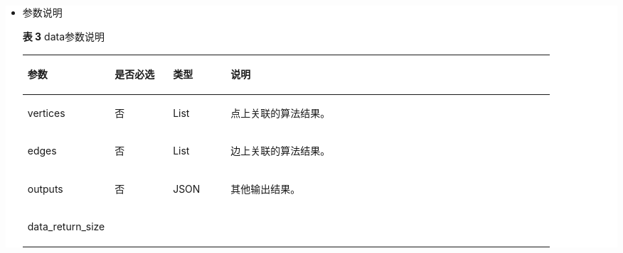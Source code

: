 -   参数说明

    **表 3**  data参数说明

    <a name="table47512335201716"></a>
    <table><thead align="left"><tr id="row36430718201716"><th class="cellrowborder" valign="top" width="16.53%" id="mcps1.2.5.1.1"><p id="p4871729120184"><a name="p4871729120184"></a><a name="p4871729120184"></a>参数</p>
    </th>
    <th class="cellrowborder" valign="top" width="11.05%" id="mcps1.2.5.1.2"><p id="p5378648320184"><a name="p5378648320184"></a><a name="p5378648320184"></a>是否必选</p>
    </th>
    <th class="cellrowborder" valign="top" width="10.96%" id="mcps1.2.5.1.3"><p id="p6173784320184"><a name="p6173784320184"></a><a name="p6173784320184"></a>类型</p>
    </th>
    <th class="cellrowborder" valign="top" width="61.46%" id="mcps1.2.5.1.4"><p id="p3470939620184"><a name="p3470939620184"></a><a name="p3470939620184"></a>说明</p>
    </th>
    </tr>
    </thead>
    <tbody><tr id="row24176707201716"><td class="cellrowborder" valign="top" width="16.53%" headers="mcps1.2.5.1.1 "><p id="p2797499920184"><a name="p2797499920184"></a><a name="p2797499920184"></a>vertices</p>
    </td>
    <td class="cellrowborder" valign="top" width="11.05%" headers="mcps1.2.5.1.2 "><p id="p5138247420184"><a name="p5138247420184"></a><a name="p5138247420184"></a>否</p>
    </td>
    <td class="cellrowborder" valign="top" width="10.96%" headers="mcps1.2.5.1.3 "><p id="p123084520184"><a name="p123084520184"></a><a name="p123084520184"></a>List</p>
    </td>
    <td class="cellrowborder" valign="top" width="61.46%" headers="mcps1.2.5.1.4 "><p id="p3258959220184"><a name="p3258959220184"></a><a name="p3258959220184"></a>点上关联的算法结果。</p>
    </td>
    </tr>
    <tr id="row6924880201716"><td class="cellrowborder" valign="top" width="16.53%" headers="mcps1.2.5.1.1 "><p id="p127511220184"><a name="p127511220184"></a><a name="p127511220184"></a>edges</p>
    </td>
    <td class="cellrowborder" valign="top" width="11.05%" headers="mcps1.2.5.1.2 "><p id="p3617521520184"><a name="p3617521520184"></a><a name="p3617521520184"></a>否</p>
    </td>
    <td class="cellrowborder" valign="top" width="10.96%" headers="mcps1.2.5.1.3 "><p id="p4451132320184"><a name="p4451132320184"></a><a name="p4451132320184"></a>List</p>
    </td>
    <td class="cellrowborder" valign="top" width="61.46%" headers="mcps1.2.5.1.4 "><p id="p4864744420184"><a name="p4864744420184"></a><a name="p4864744420184"></a>边上关联的算法结果。</p>
    </td>
    </tr>
    <tr id="row56295548201716"><td class="cellrowborder" valign="top" width="16.53%" headers="mcps1.2.5.1.1 "><p id="p3050689520184"><a name="p3050689520184"></a><a name="p3050689520184"></a>outputs</p>
    </td>
    <td class="cellrowborder" valign="top" width="11.05%" headers="mcps1.2.5.1.2 "><p id="p5513943020184"><a name="p5513943020184"></a><a name="p5513943020184"></a>否</p>
    </td>
    <td class="cellrowborder" valign="top" width="10.96%" headers="mcps1.2.5.1.3 "><p id="p3710883720184"><a name="p3710883720184"></a><a name="p3710883720184"></a>JSON</p>
    </td>
    <td class="cellrowborder" valign="top" width="61.46%" headers="mcps1.2.5.1.4 "><p id="p5302584520184"><a name="p5302584520184"></a><a name="p5302584520184"></a>其他输出结果。</p>
    </td>
    </tr>
    <tr id="row30909938201716"><td class="cellrowborder" valign="top" width="16.53%" headers="mcps1.2.5.1.1 "><p id="p113585520184"><a name="p113585520184"></a><a name="p113585520184"></a>data_return_size</p>
    </td>